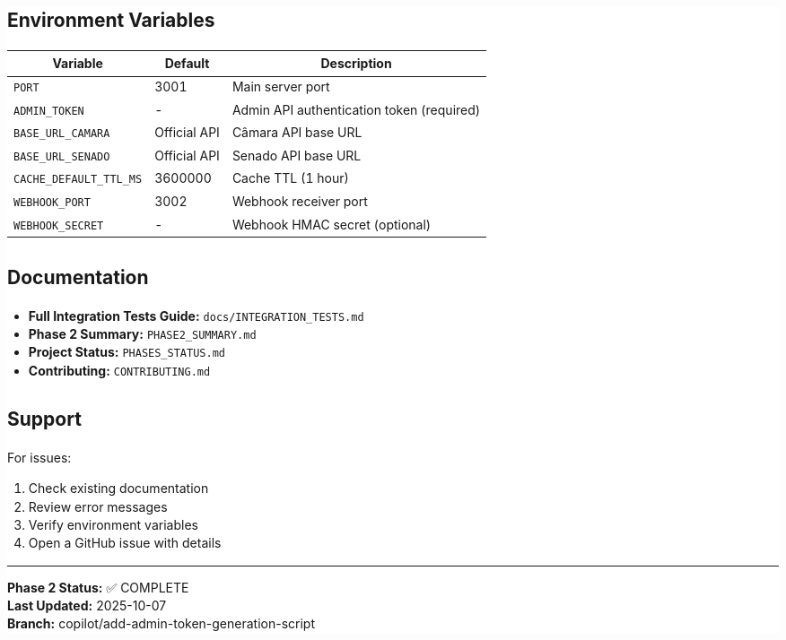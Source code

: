 ## Environment Variables

| Variable | Default | Description |
|----------|---------|-------------|
| `PORT` | 3001 | Main server port |
| `ADMIN_TOKEN` | - | Admin API authentication token (required) |
| `BASE_URL_CAMARA` | Official API | Câmara API base URL |
| `BASE_URL_SENADO` | Official API | Senado API base URL |
| `CACHE_DEFAULT_TTL_MS` | 3600000 | Cache TTL (1 hour) |
| `WEBHOOK_PORT` | 3002 | Webhook receiver port |
| `WEBHOOK_SECRET` | - | Webhook HMAC secret (optional) |

## Documentation

- **Full Integration Tests Guide:** `docs/INTEGRATION_TESTS.md`
- **Phase 2 Summary:** `PHASE2_SUMMARY.md`
- **Project Status:** `PHASES_STATUS.md`
- **Contributing:** `CONTRIBUTING.md`

## Support

For issues:
1. Check existing documentation
2. Review error messages
3. Verify environment variables
4. Open a GitHub issue with details

---

**Phase 2 Status:** ✅ COMPLETE  
**Last Updated:** 2025-10-07  
**Branch:** copilot/add-admin-token-generation-script
